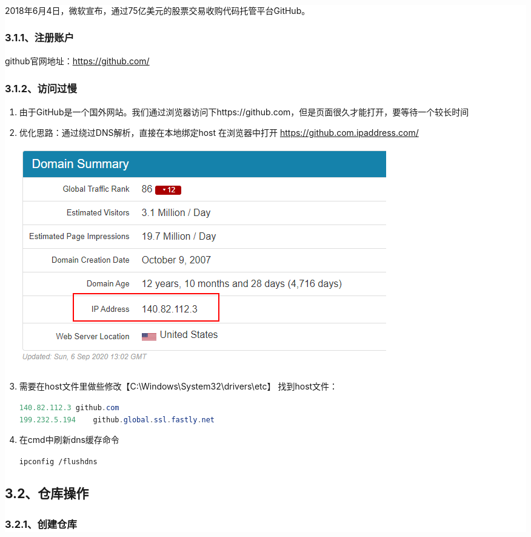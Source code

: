 2018年6月4日，微软宣布，通过75亿美元的股票交易收购代码托管平台GitHub。

### 3.1.1、注册账户

github官网地址：https://github.com/



### 3.1.2、访问过慢

1. 由于GitHub是一个国外网站。我们通过浏览器访问下https://github.com，但是页面很久才能打开，要等待一个较长时间

2. 优化思路：通过绕过DNS解析，直接在本地绑定host
   在浏览器中打开 https://github.com.ipaddress.com/

   ![image-20200906220720270](git/image-20200906220720270.png)

3. 需要在host文件里做些修改【C:\Windows\System32\drivers\etc】
   找到host文件：

   ```java
   140.82.112.3	github.com
   199.232.5.194	github.global.ssl.fastly.net
   ```

4. 在cmd中刷新dns缓存命令

   ```shell
   ipconfig /flushdns
   ```

   

## 3.2、仓库操作

### <a id="createCK">3.2.1、创建仓库</a>

